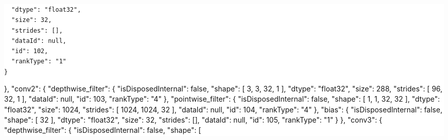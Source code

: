       "dtype": "float32",
      "size": 32,
      "strides": [],
      "dataId": null,
      "id": 102,
      "rankType": "1"
    }
  },
  "conv2": {
    "depthwise_filter": {
      "isDisposedInternal": false,
      "shape": [
        3,
        3,
        32,
        1
      ],
      "dtype": "float32",
      "size": 288,
      "strides": [
        96,
        32,
        1
      ],
      "dataId": null,
      "id": 103,
      "rankType": "4"
    },
    "pointwise_filter": {
      "isDisposedInternal": false,
      "shape": [
        1,
        1,
        32,
        32
      ],
      "dtype": "float32",
      "size": 1024,
      "strides": [
        1024,
        1024,
        32
      ],
      "dataId": null,
      "id": 104,
      "rankType": "4"
    },
    "bias": {
      "isDisposedInternal": false,
      "shape": [
        32
      ],
      "dtype": "float32",
      "size": 32,
      "strides": [],
      "dataId": null,
      "id": 105,
      "rankType": "1"
    }
  },
  "conv3": {
    "depthwise_filter": {
      "isDisposedInternal": false,
      "shape": [